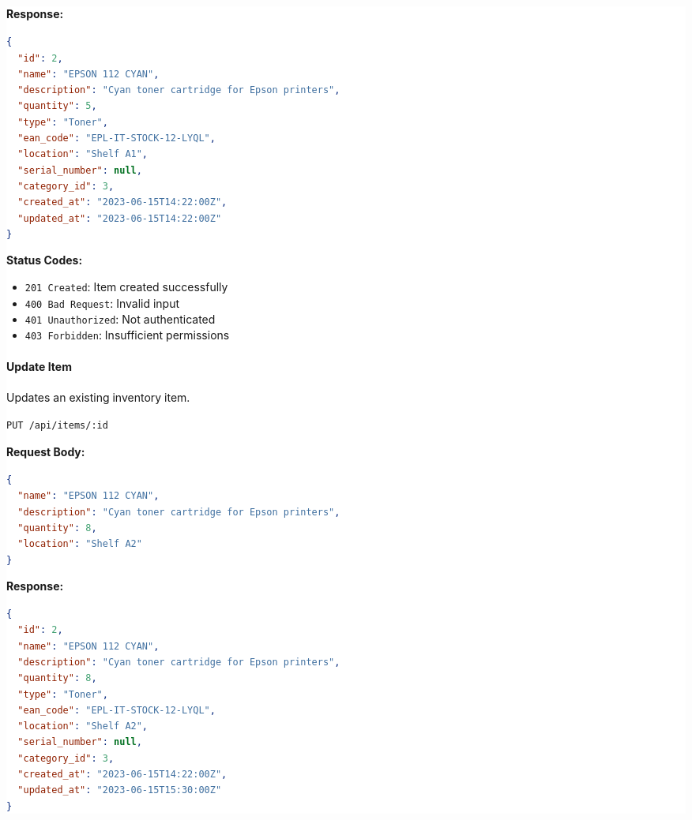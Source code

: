 **Response:**

```json
{
  "id": 2,
  "name": "EPSON 112 CYAN",
  "description": "Cyan toner cartridge for Epson printers",
  "quantity": 5,
  "type": "Toner",
  "ean_code": "EPL-IT-STOCK-12-LYQL",
  "location": "Shelf A1",
  "serial_number": null,
  "category_id": 3,
  "created_at": "2023-06-15T14:22:00Z",
  "updated_at": "2023-06-15T14:22:00Z"
}
```

**Status Codes:**
- `201 Created`: Item created successfully
- `400 Bad Request`: Invalid input
- `401 Unauthorized`: Not authenticated
- `403 Forbidden`: Insufficient permissions

#### Update Item

Updates an existing inventory item.

```
PUT /api/items/:id
```

**Request Body:**

```json
{
  "name": "EPSON 112 CYAN",
  "description": "Cyan toner cartridge for Epson printers",
  "quantity": 8,
  "location": "Shelf A2"
}
```

**Response:**

```json
{
  "id": 2,
  "name": "EPSON 112 CYAN",
  "description": "Cyan toner cartridge for Epson printers",
  "quantity": 8,
  "type": "Toner",
  "ean_code": "EPL-IT-STOCK-12-LYQL",
  "location": "Shelf A2",
  "serial_number": null,
  "category_id": 3,
  "created_at": "2023-06-15T14:22:00Z",
  "updated_at": "2023-06-15T15:30:00Z"
}
```
